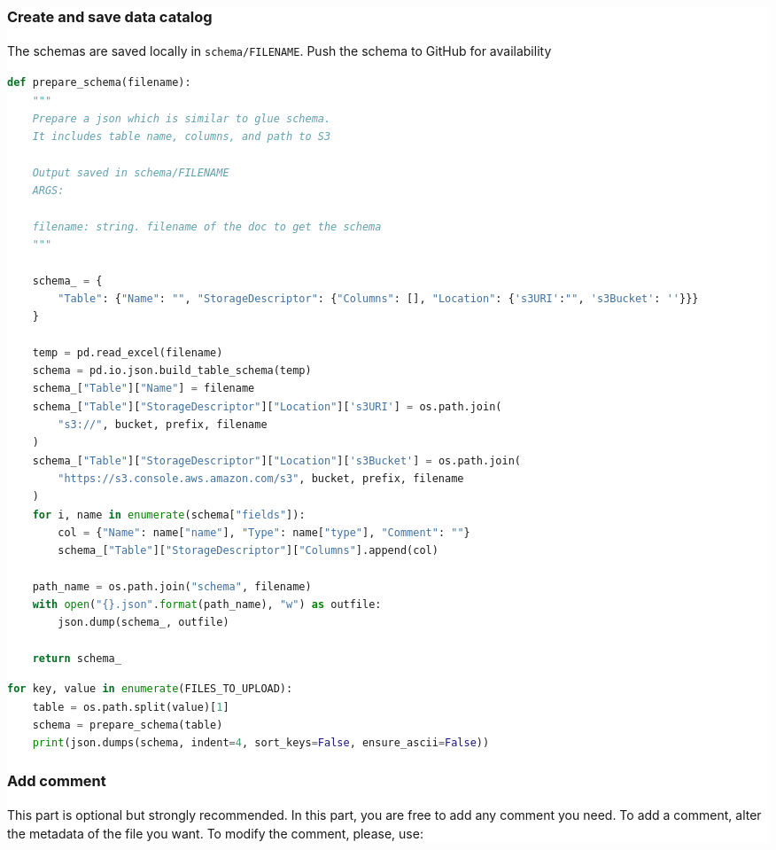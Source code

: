 ### Create and save data catalog

The schemas are saved locally in `schema/FILENAME`. Push the schema to GitHub for availability

```python
def prepare_schema(filename):
    """
    Prepare a json which is similar to glue schema.
    It includes table name, columns, and path to S3

    Output saved in schema/FILENAME
    ARGS:

    filename: string. filename of the doc to get the schema
    """

    schema_ = {
        "Table": {"Name": "", "StorageDescriptor": {"Columns": [], "Location": {'s3URI':"", 's3Bucket': ''}}}
    }

    temp = pd.read_excel(filename)
    schema = pd.io.json.build_table_schema(temp)
    schema_["Table"]["Name"] = filename
    schema_["Table"]["StorageDescriptor"]["Location"]['s3URI'] = os.path.join(
        "s3://", bucket, prefix, filename
    )
    schema_["Table"]["StorageDescriptor"]["Location"]['s3Bucket'] = os.path.join(
        "https://s3.console.aws.amazon.com/s3", bucket, prefix, filename
    )
    for i, name in enumerate(schema["fields"]):
        col = {"Name": name["name"], "Type": name["type"], "Comment": ""}
        schema_["Table"]["StorageDescriptor"]["Columns"].append(col)

    path_name = os.path.join("schema", filename)
    with open("{}.json".format(path_name), "w") as outfile:
        json.dump(schema_, outfile)
        
    return schema_
```

```python
for key, value in enumerate(FILES_TO_UPLOAD):
    table = os.path.split(value)[1]
    schema = prepare_schema(table)
    print(json.dumps(schema, indent=4, sort_keys=False, ensure_ascii=False))
```

### Add comment

This part is optional but strongly recommended. In this part, you are free to add any comment you need. To add a comment, alter the metadata of the file you want. To modify the comment, please, use:
